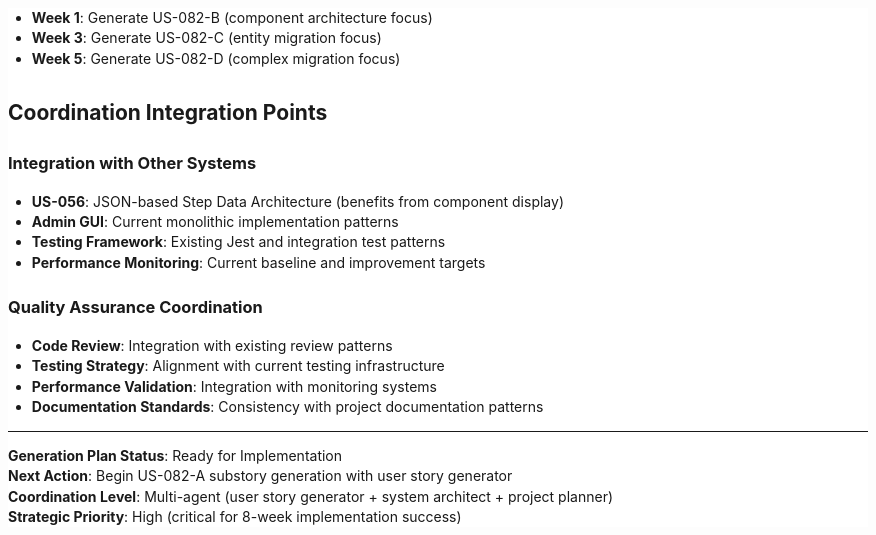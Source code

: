 - **Week 1**: Generate US-082-B (component architecture focus)
- **Week 3**: Generate US-082-C (entity migration focus)
- **Week 5**: Generate US-082-D (complex migration focus)

## Coordination Integration Points

### Integration with Other Systems

- **US-056**: JSON-based Step Data Architecture (benefits from component display)
- **Admin GUI**: Current monolithic implementation patterns
- **Testing Framework**: Existing Jest and integration test patterns
- **Performance Monitoring**: Current baseline and improvement targets

### Quality Assurance Coordination

- **Code Review**: Integration with existing review patterns
- **Testing Strategy**: Alignment with current testing infrastructure
- **Performance Validation**: Integration with monitoring systems
- **Documentation Standards**: Consistency with project documentation patterns

---

**Generation Plan Status**: Ready for Implementation  
**Next Action**: Begin US-082-A substory generation with user story generator  
**Coordination Level**: Multi-agent (user story generator + system architect + project planner)  
**Strategic Priority**: High (critical for 8-week implementation success)
